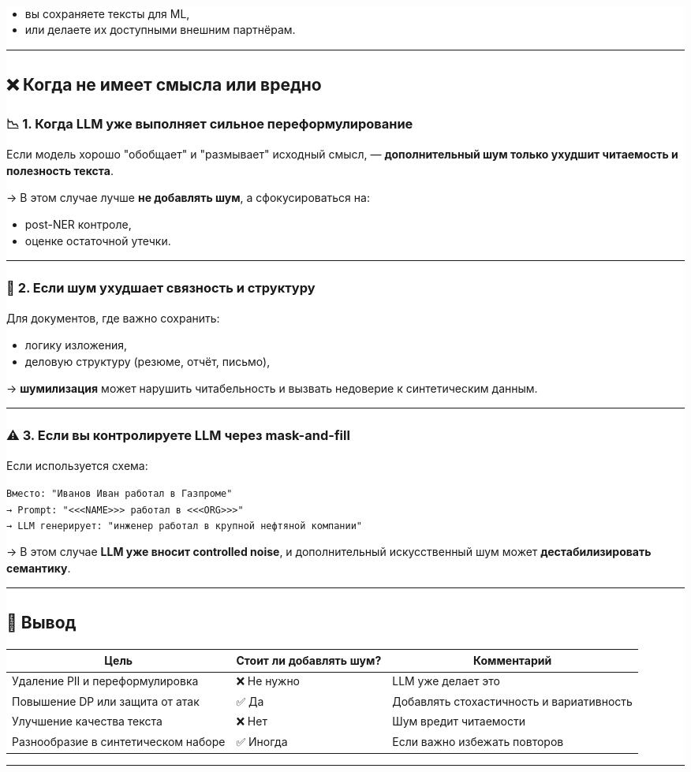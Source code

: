 * вы сохраняете тексты для ML,
* или делаете их доступными внешним партнёрам.

---

## ❌ Когда **не имеет смысла** или вредно

### 📉 **1. Когда LLM уже выполняет сильное переформулирование**

Если модель хорошо "обобщает" и "размывает" исходный смысл, — **дополнительный шум только ухудшит читаемость и полезность текста**.

→ В этом случае лучше **не добавлять шум**, а сфокусироваться на:

* post-NER контроле,
* оценке остаточной утечки.

---

### 🧩 **2. Если шум ухудшает связность и структуру**

Для документов, где важно сохранить:

* логику изложения,
* деловую структуру (резюме, отчёт, письмо),

→ **шумилизация** может нарушить читабельность и вызвать недоверие к синтетическим данным.

---

### ⚠️ **3. Если вы контролируете LLM через mask-and-fill**

Если используется схема:

```text
Вместо: "Иванов Иван работал в Газпроме"
→ Prompt: "<<<NAME>>> работал в <<<ORG>>>"
→ LLM генерирует: "инженер работал в крупной нефтяной компании"
```

→ В этом случае **LLM уже вносит controlled noise**, и дополнительный искусственный шум может **дестабилизировать семантику**.

---

## 📌 Вывод

| Цель                                | Стоит ли добавлять шум? | Комментарий                              |
| ----------------------------------- | ----------------------- | ---------------------------------------- |
| Удаление PII и переформулировка     | ❌ Не нужно              | LLM уже делает это                       |
| Повышение DP или защита от атак     | ✅ Да                    | Добавлять стохастичность и вариативность |
| Улучшение качества текста           | ❌ Нет                   | Шум вредит читаемости                    |
| Разнообразие в синтетическом наборе | ✅ Иногда                | Если важно избежать повторов             |

---